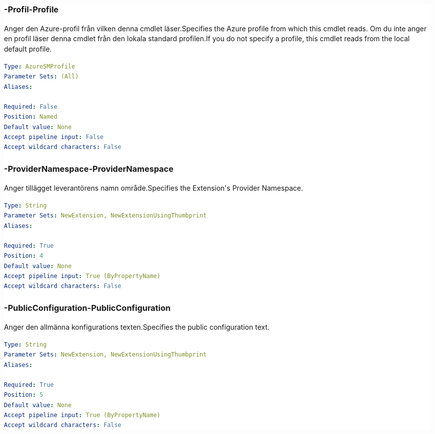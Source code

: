 ### <span data-ttu-id="53b86-143">-Profil</span><span class="sxs-lookup"><span data-stu-id="53b86-143">-Profile</span></span>
<span data-ttu-id="53b86-144">Anger den Azure-profil från vilken denna cmdlet läser.</span><span class="sxs-lookup"><span data-stu-id="53b86-144">Specifies the Azure profile from which this cmdlet reads.</span></span>
<span data-ttu-id="53b86-145">Om du inte anger en profil läser denna cmdlet från den lokala standard profilen.</span><span class="sxs-lookup"><span data-stu-id="53b86-145">If you do not specify a profile, this cmdlet reads from the local default profile.</span></span>

```yaml
Type: AzureSMProfile
Parameter Sets: (All)
Aliases: 

Required: False
Position: Named
Default value: None
Accept pipeline input: False
Accept wildcard characters: False
```

### <span data-ttu-id="53b86-146">-ProviderNamespace</span><span class="sxs-lookup"><span data-stu-id="53b86-146">-ProviderNamespace</span></span>
<span data-ttu-id="53b86-147">Anger tillägget leverantörens namn område.</span><span class="sxs-lookup"><span data-stu-id="53b86-147">Specifies the Extension's Provider Namespace.</span></span>

```yaml
Type: String
Parameter Sets: NewExtension, NewExtensionUsingThumbprint
Aliases: 

Required: True
Position: 4
Default value: None
Accept pipeline input: True (ByPropertyName)
Accept wildcard characters: False
```

### <span data-ttu-id="53b86-148">-PublicConfiguration</span><span class="sxs-lookup"><span data-stu-id="53b86-148">-PublicConfiguration</span></span>
<span data-ttu-id="53b86-149">Anger den allmänna konfigurations texten.</span><span class="sxs-lookup"><span data-stu-id="53b86-149">Specifies the public configuration text.</span></span>

```yaml
Type: String
Parameter Sets: NewExtension, NewExtensionUsingThumbprint
Aliases: 

Required: True
Position: 5
Default value: None
Accept pipeline input: True (ByPropertyName)
Accept wildcard characters: False
```
